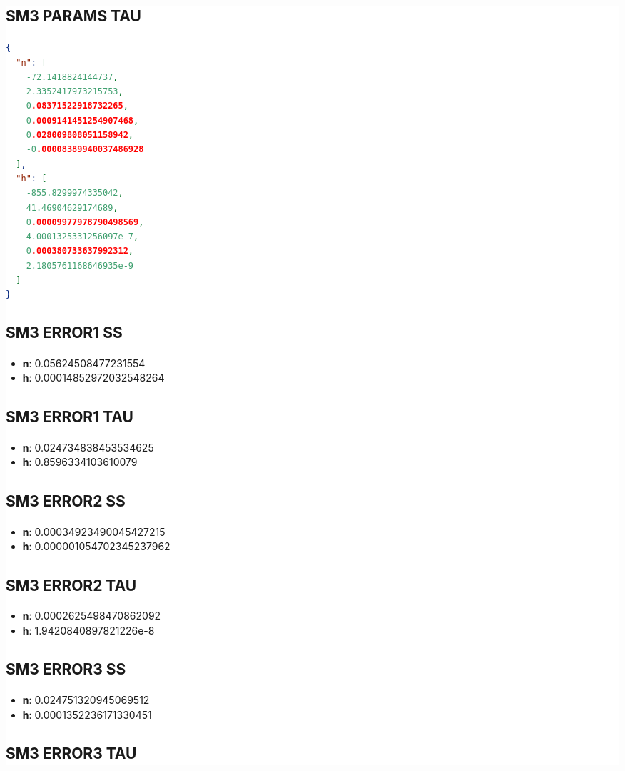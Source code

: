 ## SM3 PARAMS TAU

```json
{
  "n": [
    -72.1418824144737,
    2.3352417973215753,
    0.08371522918732265,
    0.0009141451254907468,
    0.028009808051158942,
    -0.00008389940037486928
  ],
  "h": [
    -855.8299974335042,
    41.46904629174689,
    0.00009977978790498569,
    4.0001325331256097e-7,
    0.000380733637992312,
    2.1805761168646935e-9
  ]
}
```

## SM3 ERROR1 SS

- **n**: 0.05624508477231554
- **h**: 0.00014852972032548264

## SM3 ERROR1 TAU

- **n**: 0.024734838453534625
- **h**: 0.8596334103610079

## SM3 ERROR2 SS

- **n**: 0.00034923490045427215
- **h**: 0.000001054702345237962

## SM3 ERROR2 TAU

- **n**: 0.0002625498470862092
- **h**: 1.9420840897821226e-8

## SM3 ERROR3 SS

- **n**: 0.024751320945069512
- **h**: 0.0001352236171330451

## SM3 ERROR3 TAU
